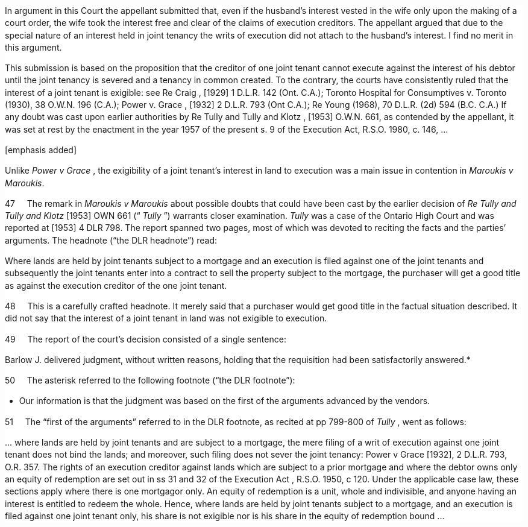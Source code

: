  In argument in this Court the appellant submitted that, even if the husband’s interest vested in the wife only upon the making of a court order, the wife took the interest free and clear of the claims of execution creditors. The appellant argued that due to the special nature of an interest held in joint tenancy the writs of execution did not attach to the husband’s interest. I find no merit in this argument. 

 This submission is based on the proposition that the creditor of one joint tenant cannot execute against the interest of his debtor until the joint tenancy is severed and a tenancy in common created. To the contrary, the courts have consistently ruled that the interest of a joint tenant is exigible: see Re Craig , [1929] 1 D.L.R. 142 (Ont. C.A.); Toronto Hospital for Consumptives v. Toronto (1930), 38 O.W.N. 196 (C.A.); Power v. Grace , [1932] 2 D.L.R. 793 (Ont C.A.); Re Young (1968), 70 D.L.R. (2d) 594 (B.C. C.A.) If any doubt was cast upon earlier authorities by Re Tully and Tully and Klotz , [1953] O.W.N. 661, as contended by the appellant, it was set at rest by the enactment in the year 1957 of the present s. 9 of the Execution Act, R.S.O. 1980, c. 146, ... 

 [emphasis added] 

Unlike _Power v Grace_ , the exigibility of a joint tenant’s interest in land to execution was a main issue in contention in _Maroukis v Maroukis_. 

47     The remark in _Maroukis v Maroukis_ about possible doubts that could have been cast by the earlier decision of _Re Tully and Tully and Klotz_ [1953] OWN 661 (“ _Tully_ ”) warrants closer examination. _Tully_ was a case of the Ontario High Court and was reported at [1953] 4 DLR 798. The report spanned two pages, most of which was devoted to reciting the facts and the parties’ arguments. The headnote (“the DLR headnote”) read: 

 Where lands are held by joint tenants subject to a mortgage and an execution is filed against one of the joint tenants and subsequently the joint tenants enter into a contract to sell the property subject to the mortgage, the purchaser will get a good title as against the execution creditor of the one joint tenant. 

48     This is a carefully crafted headnote. It merely said that a purchaser would get good title in the factual situation described. It did not say that the interest of a joint tenant in land was not exigible to execution. 

49     The report of the court’s decision consisted of a single sentence: 

 Barlow J. delivered judgment, without written reasons, holding that the requisition had been satisfactorily answered.* 


50     The asterisk referred to the following footnote (“the DLR footnote”): 

 * Our information is that the judgment was based on the first of the arguments advanced by the vendors. 

51     The “first of the arguments” referred to in the DLR footnote, as recited at pp 799-800 of _Tully_ , went as follows: 

 ... where lands are held by joint tenants and are subject to a mortgage, the mere filing of a writ of execution against one joint tenant does not bind the lands; and moreover, such filing does not sever the joint tenancy: Power v Grace [1932], 2 D.L.R. 793, O.R. 357. The rights of an execution creditor against lands which are subject to a prior mortgage and where the debtor owns only an equity of redemption are set out in ss 31 and 32 of the Execution Act , R.S.O. 1950, c 120. Under the applicable case law, these sections apply where there is one mortgagor only. An equity of redemption is a unit, whole and indivisible, and anyone having an interest is entitled to redeem the whole. Hence, where lands are held by joint tenants subject to a mortgage, and an execution is filed against one joint tenant only, his share is not exigible nor is his share in the equity of redemption bound ... 
